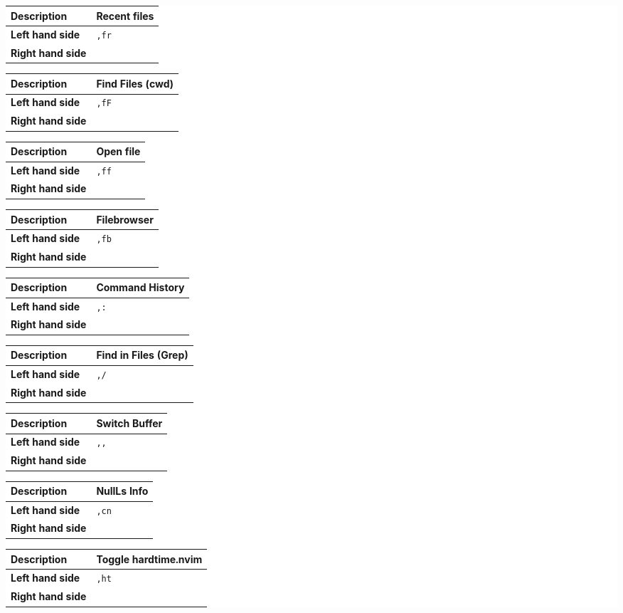 | **Description** | Recent files |
| :---- | :---- |
| **Left hand side** | <code>,fr</code> |
| **Right hand side** | |

| **Description** | Find Files (cwd) |
| :---- | :---- |
| **Left hand side** | <code>,fF</code> |
| **Right hand side** | |

| **Description** | Open file |
| :---- | :---- |
| **Left hand side** | <code>,ff</code> |
| **Right hand side** | |

| **Description** | Filebrowser |
| :---- | :---- |
| **Left hand side** | <code>,fb</code> |
| **Right hand side** | |

| **Description** | Command History |
| :---- | :---- |
| **Left hand side** | <code>,:</code> |
| **Right hand side** | |

| **Description** | Find in Files (Grep) |
| :---- | :---- |
| **Left hand side** | <code>,/</code> |
| **Right hand side** | |

| **Description** | Switch Buffer |
| :---- | :---- |
| **Left hand side** | <code>,,</code> |
| **Right hand side** | |

| **Description** | NullLs Info |
| :---- | :---- |
| **Left hand side** | <code>,cn</code> |
| **Right hand side** | |

| **Description** | Toggle hardtime.nvim |
| :---- | :---- |
| **Left hand side** | <code>,ht</code> |
| **Right hand side** | |
